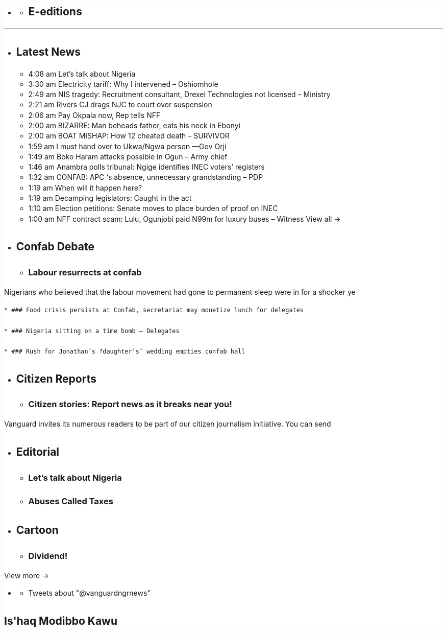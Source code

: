   *   * ## E-editions

  *   *   *   *   * 


  * ## Latest News

    * 4:08 am Let’s talk about Nigeria
    * 3:30 am Electricity tariff: Why I intervened – Oshiomhole
    * 2:49 am NIS tragedy: Recruitment consultant, Drexel Technologies not licensed – Ministry
    * 2:21 am Rivers CJ drags NJC to court over suspension
    * 2:06 am Pay Okpala now, Rep tells NFF
    * 2:00 am BIZARRE: Man beheads father, eats his neck in Ebonyi
    * 2:00 am BOAT MISHAP: How 12 cheated death – SURVIVOR
    * 1:59 am I must hand over to Ukwa/Ngwa person —Gov Orji
    * 1:49 am Boko Haram attacks possible in Ogun – Army chief
    * 1:46 am Anambra polls tribunal: Ngige identifies INEC voters’ registers
    * 1:32 am CONFAB: APC ‘s absence, unnecessary grandstanding – PDP
    * 1:19 am When will it happen here?
    * 1:19 am Decamping legislators: Caught in the act
    * 1:10 am Election petitions: Senate moves to place burden of proof on INEC
    * 1:00 am NFF contract scam: Lulu, Ogunjobi paid N99m for luxury buses – Witness
View all →
  * ## Confab Debate

    * ### Labour resurrects at confab

Nigerians who believed that the labour movement had gone to permanent sleep were in for a shocker ye

    * ### Food crisis persists at Confab, secretariat may monetize lunch for delegates

    * ### Nigeria sitting on a time bomb – Delegates

    * ### Rush for Jonathan’s ?daughter’s’ wedding empties confab hall

  * ## Citizen Reports

    * ### Citizen stories: Report news as it breaks near you\!

Vanguard invites its numerous readers to be part of our citizen journalism initiative. You can send

  * ## Editorial

    * ### Let’s talk about Nigeria

    * ### Abuses Called Taxes

  * ## Cartoon

    * ###  Dividend\! 

View more →

  *   * Tweets about "@vanguardngrnews"




## Is'haq Modibbo Kawu
